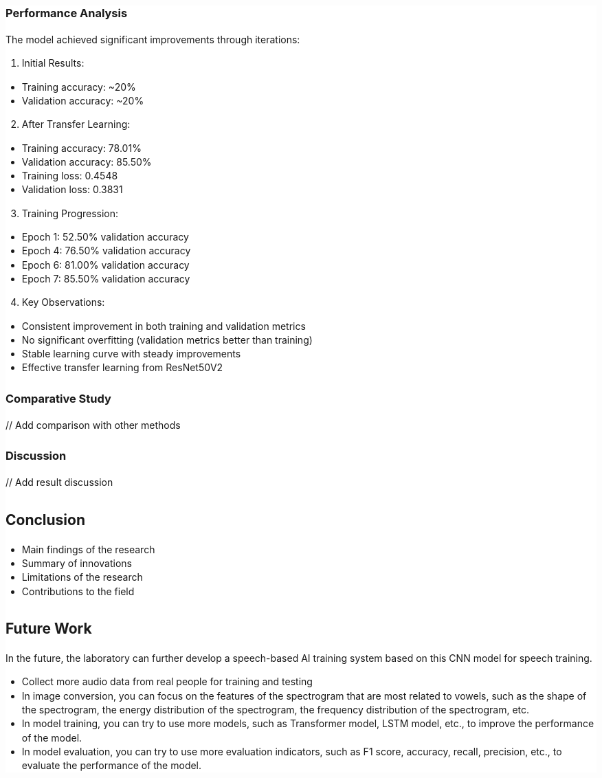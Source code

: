 ### Performance Analysis

The model achieved significant improvements through iterations:

1. Initial Results:

- Training accuracy: ~20%
- Validation accuracy: ~20%

2. After Transfer Learning:

- Training accuracy: 78.01%
- Validation accuracy: 85.50%
- Training loss: 0.4548
- Validation loss: 0.3831

3. Training Progression:

- Epoch 1: 52.50% validation accuracy
- Epoch 4: 76.50% validation accuracy
- Epoch 6: 81.00% validation accuracy
- Epoch 7: 85.50% validation accuracy

4. Key Observations:

- Consistent improvement in both training and validation metrics
- No significant overfitting (validation metrics better than training)
- Stable learning curve with steady improvements
- Effective transfer learning from ResNet50V2

### Comparative Study

// Add comparison with other methods

### Discussion

// Add result discussion

## Conclusion

- Main findings of the research
- Summary of innovations
- Limitations of the research
- Contributions to the field

## Future Work

In the future, the laboratory can further develop a speech-based AI training system based on this CNN model for speech training.

- Collect more audio data from real people for training and testing
- In image conversion, you can focus on the features of the spectrogram that are most related to vowels, such as the shape of the spectrogram, the energy distribution of the spectrogram, the frequency distribution of the spectrogram, etc.
- In model training, you can try to use more models, such as Transformer model, LSTM model, etc., to improve the performance of the model.
- In model evaluation, you can try to use more evaluation indicators, such as F1 score, accuracy, recall, precision, etc., to evaluate the performance of the model.
